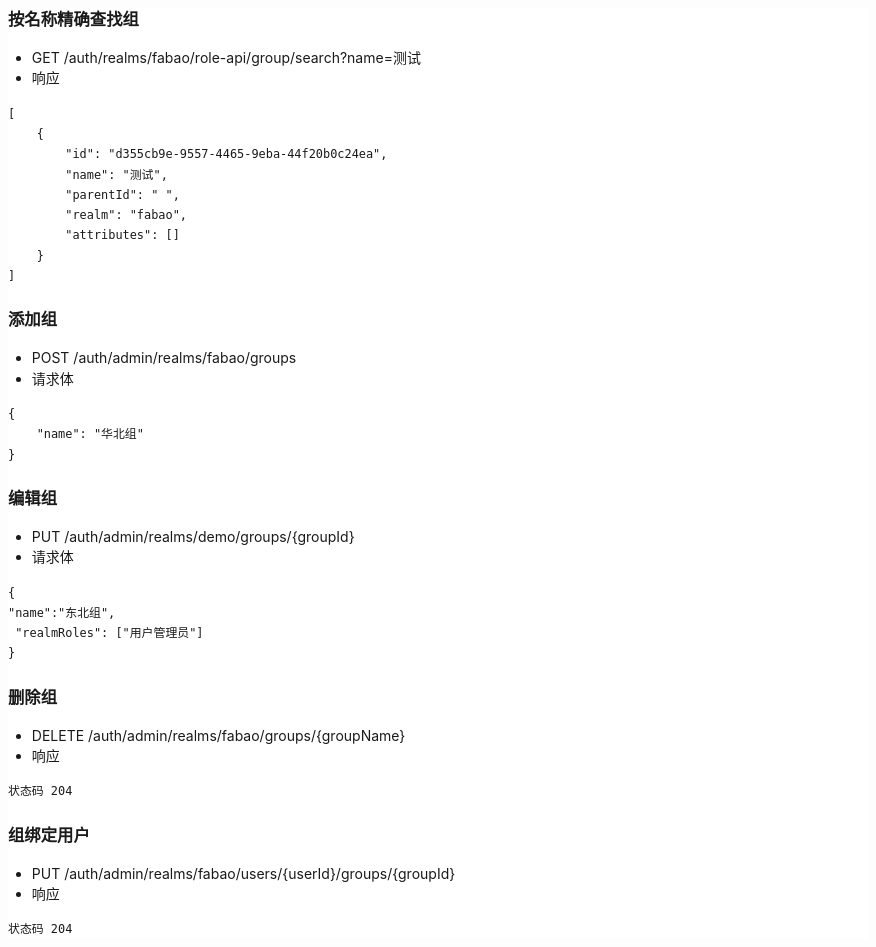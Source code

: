 ### <span id="按名称精确查找组">按名称精确查找组</span>

* GET /auth/realms/fabao/role-api/group/search?name=测试
* 响应

```
[
    {
        "id": "d355cb9e-9557-4465-9eba-44f20b0c24ea",
        "name": "测试",
        "parentId": " ",
        "realm": "fabao",
        "attributes": []
    }
]
```

### <span id="添加组">添加组</span>

* POST /auth/admin/realms/fabao/groups
* 请求体

```
{
    "name": "华北组"
}
```

### <span id="编辑组">编辑组</span>

* PUT /auth/admin/realms/demo/groups/{groupId}
* 请求体

```
{
"name":"东北组",
 "realmRoles": ["用户管理员"]
}
```

### <span id="删除组">删除组</span>

* DELETE /auth/admin/realms/fabao/groups/{groupName}
* 响应

```
状态码 204
```

### <span id="组绑定用户">组绑定用户</span>

* PUT /auth/admin/realms/fabao/users/{userId}/groups/{groupId}
* 响应

```
状态码 204
```
